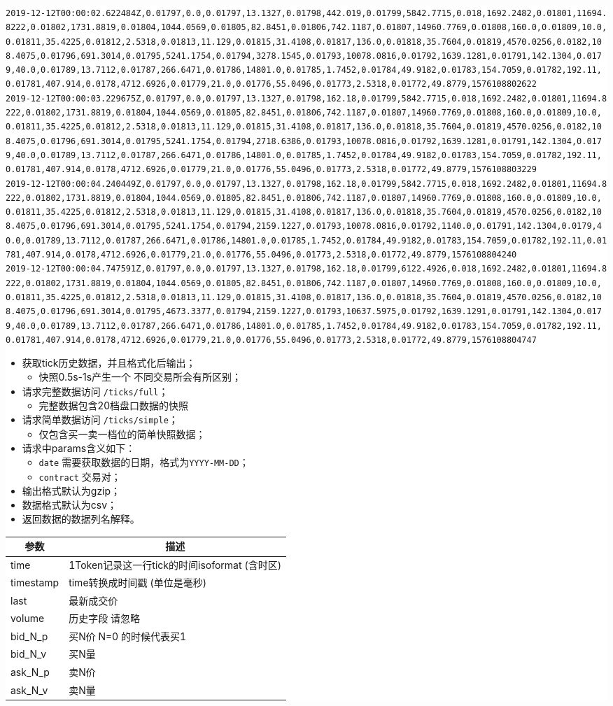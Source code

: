 ```csv
2019-12-12T00:00:02.622484Z,0.01797,0.0,0.01797,13.1327,0.01798,442.019,0.01799,5842.7715,0.018,1692.2482,0.01801,11694.8222,0.01802,1731.8819,0.01804,1044.0569,0.01805,82.8451,0.01806,742.1187,0.01807,14960.7769,0.01808,160.0,0.01809,10.0,0.01811,35.4225,0.01812,2.5318,0.01813,11.129,0.01815,31.4108,0.01817,136.0,0.01818,35.7604,0.01819,4570.0256,0.0182,108.4075,0.01796,691.3014,0.01795,5241.1754,0.01794,3278.1545,0.01793,10078.0816,0.01792,1639.1281,0.01791,142.1304,0.0179,40.0,0.01789,13.7112,0.01787,266.6471,0.01786,14801.0,0.01785,1.7452,0.01784,49.9182,0.01783,154.7059,0.01782,192.11,0.01781,407.914,0.0178,4712.6926,0.01779,21.0,0.01776,55.0496,0.01773,2.5318,0.01772,49.8779,1576108802622
2019-12-12T00:00:03.229675Z,0.01797,0.0,0.01797,13.1327,0.01798,162.18,0.01799,5842.7715,0.018,1692.2482,0.01801,11694.8222,0.01802,1731.8819,0.01804,1044.0569,0.01805,82.8451,0.01806,742.1187,0.01807,14960.7769,0.01808,160.0,0.01809,10.0,0.01811,35.4225,0.01812,2.5318,0.01813,11.129,0.01815,31.4108,0.01817,136.0,0.01818,35.7604,0.01819,4570.0256,0.0182,108.4075,0.01796,691.3014,0.01795,5241.1754,0.01794,2718.6386,0.01793,10078.0816,0.01792,1639.1281,0.01791,142.1304,0.0179,40.0,0.01789,13.7112,0.01787,266.6471,0.01786,14801.0,0.01785,1.7452,0.01784,49.9182,0.01783,154.7059,0.01782,192.11,0.01781,407.914,0.0178,4712.6926,0.01779,21.0,0.01776,55.0496,0.01773,2.5318,0.01772,49.8779,1576108803229
2019-12-12T00:00:04.240449Z,0.01797,0.0,0.01797,13.1327,0.01798,162.18,0.01799,5842.7715,0.018,1692.2482,0.01801,11694.8222,0.01802,1731.8819,0.01804,1044.0569,0.01805,82.8451,0.01806,742.1187,0.01807,14960.7769,0.01808,160.0,0.01809,10.0,0.01811,35.4225,0.01812,2.5318,0.01813,11.129,0.01815,31.4108,0.01817,136.0,0.01818,35.7604,0.01819,4570.0256,0.0182,108.4075,0.01796,691.3014,0.01795,5241.1754,0.01794,2159.1227,0.01793,10078.0816,0.01792,1140.0,0.01791,142.1304,0.0179,40.0,0.01789,13.7112,0.01787,266.6471,0.01786,14801.0,0.01785,1.7452,0.01784,49.9182,0.01783,154.7059,0.01782,192.11,0.01781,407.914,0.0178,4712.6926,0.01779,21.0,0.01776,55.0496,0.01773,2.5318,0.01772,49.8779,1576108804240
2019-12-12T00:00:04.747591Z,0.01797,0.0,0.01797,13.1327,0.01798,162.18,0.01799,6122.4926,0.018,1692.2482,0.01801,11694.8222,0.01802,1731.8819,0.01804,1044.0569,0.01805,82.8451,0.01806,742.1187,0.01807,14960.7769,0.01808,160.0,0.01809,10.0,0.01811,35.4225,0.01812,2.5318,0.01813,11.129,0.01815,31.4108,0.01817,136.0,0.01818,35.7604,0.01819,4570.0256,0.0182,108.4075,0.01796,691.3014,0.01795,4673.3377,0.01794,2159.1227,0.01793,10637.5975,0.01792,1639.1291,0.01791,142.1304,0.0179,40.0,0.01789,13.7112,0.01787,266.6471,0.01786,14801.0,0.01785,1.7452,0.01784,49.9182,0.01783,154.7059,0.01782,192.11,0.01781,407.914,0.0178,4712.6926,0.01779,21.0,0.01776,55.0496,0.01773,2.5318,0.01772,49.8779,1576108804747
```

* 获取tick历史数据，并且格式化后输出；
  * 快照0.5s-1s产生一个 不同交易所会有所区别；
* 请求完整数据访问 `/ticks/full`；
  * 完整数据包含20档盘口数据的快照
* 请求简单数据访问 `/ticks/simple`；
  * 仅包含买一卖一档位的简单快照数据；
* 请求中params含义如下：  
  * `date` 需要获取数据的日期，格式为`YYYY-MM-DD`；
  * `contract` 交易对；
* 输出格式默认为gzip；
* 数据格式默认为csv；
* 返回数据的数据列名解释。

参数 | 描述
--------- | ------- 
time | 1Token记录这一行tick的时间isoformat (含时区)
timestamp | time转换成时间戳 (单位是毫秒)
last | 最新成交价
volume | 历史字段 请忽略
bid_N_p | 买N价 N=0 的时候代表买1
bid_N_v | 买N量
ask_N_p | 卖N价
ask_N_v | 卖N量
